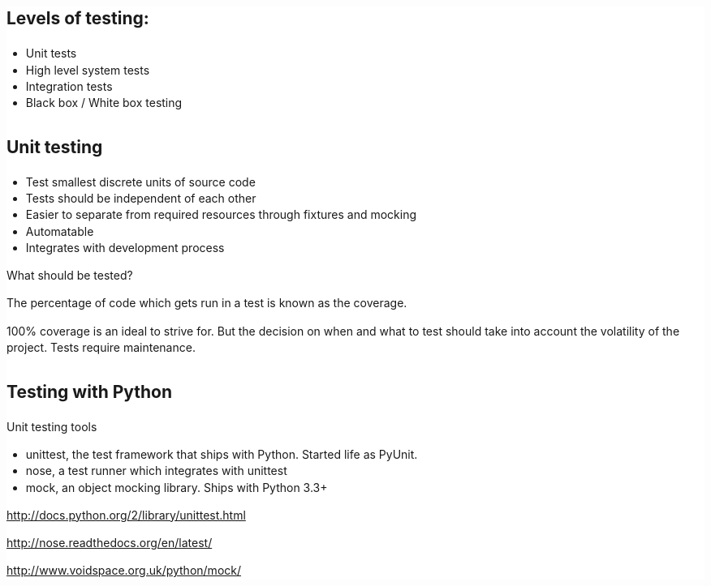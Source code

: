 
</div>

<div class="section slide">

Levels of testing:
------------------

-   Unit tests
-   High level system tests
-   Integration tests
-   Black box / White box testing

</div>

<div class="section slide">

Unit testing
------------

-   Test smallest discrete units of source code
-   Tests should be independent of each other
-   Easier to separate from required resources through fixtures and
    mocking
-   Automatable
-   Integrates with development process

What should be tested?

The percentage of code which gets run in a test is known as the
coverage.

100% coverage is an ideal to strive for. But the decision on when and
what to test should take into account the volatility of the project.
Tests require maintenance.

</div>

<div class="section slide">

Testing with Python
-------------------

Unit testing tools

-   unittest, the test framework that ships with Python. Started life
    as PyUnit.
-   nose, a test runner which integrates with unittest
-   mock, an object mocking library. Ships with Python 3.3+

<http://docs.python.org/2/library/unittest.html>

<http://nose.readthedocs.org/en/latest/>

<http://www.voidspace.org.uk/python/mock/>

</div>

<div class="section slide">
